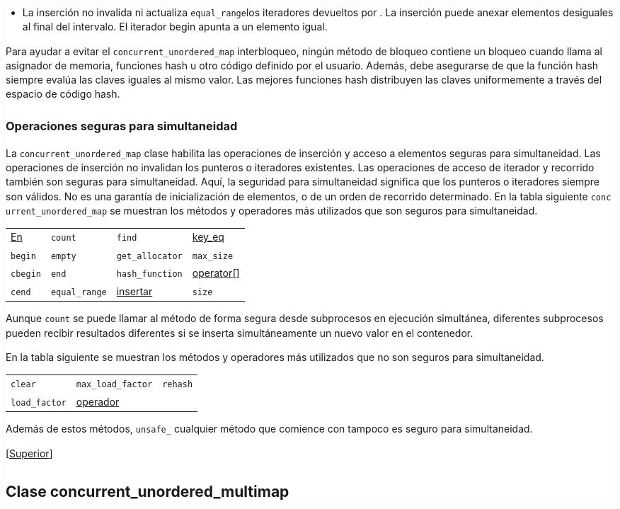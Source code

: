 - La inserción no invalida ni actualiza `equal_range`los iteradores devueltos por . La inserción puede anexar elementos desiguales al final del intervalo. El iterador begin apunta a un elemento igual.

Para ayudar a evitar el `concurrent_unordered_map` interbloqueo, ningún método de bloqueo contiene un bloqueo cuando llama al asignador de memoria, funciones hash u otro código definido por el usuario. Además, debe asegurarse de que la función hash siempre evalúa las claves iguales al mismo valor. Las mejores funciones hash distribuyen las claves uniformemente a través del espacio de código hash.

### <a name="concurrency-safe-operations"></a><a name="map-safety"></a>Operaciones seguras para simultaneidad

La `concurrent_unordered_map` clase habilita las operaciones de inserción y acceso a elementos seguras para simultaneidad. Las operaciones de inserción no invalidan los punteros o iteradores existentes. Las operaciones de acceso de iterador y recorrido también son seguras para simultaneidad. Aquí, la seguridad para simultaneidad significa que los punteros o iteradores siempre son válidos. No es una garantía de inicialización de elementos, o de un orden de recorrido determinado. En la tabla siguiente `concurrent_unordered_map` se muestran los métodos y operadores más utilizados que son seguros para simultaneidad.

|||||
|-|-|-|-|
|[En](reference/concurrent-unordered-map-class.md#at)|`count`|`find`|[key_eq](reference/concurrent-unordered-map-class.md#key_eq)|
|`begin`|`empty`|`get_allocator`|`max_size`|
|`cbegin`|`end`|`hash_function`|[operator&#91;&#93;](reference/concurrent-unordered-map-class.md#operator_at)|
|`cend`|`equal_range`|[insertar](reference/concurrent-unordered-map-class.md#insert)|`size`|

Aunque `count` se puede llamar al método de forma segura desde subprocesos en ejecución simultánea, diferentes subprocesos pueden recibir resultados diferentes si se inserta simultáneamente un nuevo valor en el contenedor.

En la tabla siguiente se muestran los métodos y operadores más utilizados que no son seguros para simultaneidad.

||||
|-|-|-|
|`clear`|`max_load_factor`|`rehash`|
|`load_factor`|[operador](reference/concurrent-unordered-map-class.md#operator_eq)

Además de estos métodos, `unsafe_` cualquier método que comience con tampoco es seguro para simultaneidad.

[[Superior](#top)]

## <a name="concurrent_unordered_multimap-class"></a><a name="unordered_multimap"></a>Clase concurrent_unordered_multimap

